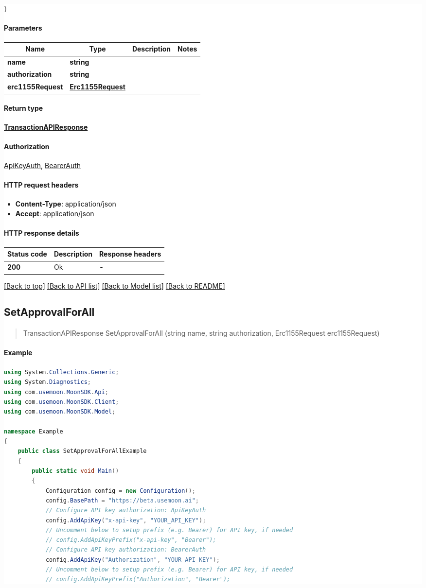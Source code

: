```csharp
}
```

#### Parameters

| Name               | Type                                    | Description | Notes |
| ------------------ | --------------------------------------- | ----------- | ----- |
| **name**           | **string**                              |             |       |
| **authorization**  | **string**                              |             |       |
| **erc1155Request** | [**Erc1155Request**](Erc1155Request.md) |             |       |

#### Return type

[**TransactionAPIResponse**](TransactionAPIResponse.md)

#### Authorization

[ApiKeyAuth](./#ApiKeyAuth), [BearerAuth](./#BearerAuth)

#### HTTP request headers

* **Content-Type**: application/json
* **Accept**: application/json

#### HTTP response details

| Status code | Description | Response headers |
| ----------- | ----------- | ---------------- |
| **200**     | Ok          | -                |

[\[Back to top\]](ERC1155Api.md) [\[Back to API list\]](./#documentation-for-api-endpoints) [\[Back to Model list\]](./#documentation-for-models) [\[Back to README\]](./)

## **SetApprovalForAll**

> TransactionAPIResponse SetApprovalForAll (string name, string authorization, Erc1155Request erc1155Request)

#### Example

```csharp
using System.Collections.Generic;
using System.Diagnostics;
using com.usemoon.MoonSDK.Api;
using com.usemoon.MoonSDK.Client;
using com.usemoon.MoonSDK.Model;

namespace Example
{
    public class SetApprovalForAllExample
    {
        public static void Main()
        {
            Configuration config = new Configuration();
            config.BasePath = "https://beta.usemoon.ai";
            // Configure API key authorization: ApiKeyAuth
            config.AddApiKey("x-api-key", "YOUR_API_KEY");
            // Uncomment below to setup prefix (e.g. Bearer) for API key, if needed
            // config.AddApiKeyPrefix("x-api-key", "Bearer");
            // Configure API key authorization: BearerAuth
            config.AddApiKey("Authorization", "YOUR_API_KEY");
            // Uncomment below to setup prefix (e.g. Bearer) for API key, if needed
            // config.AddApiKeyPrefix("Authorization", "Bearer");

```
